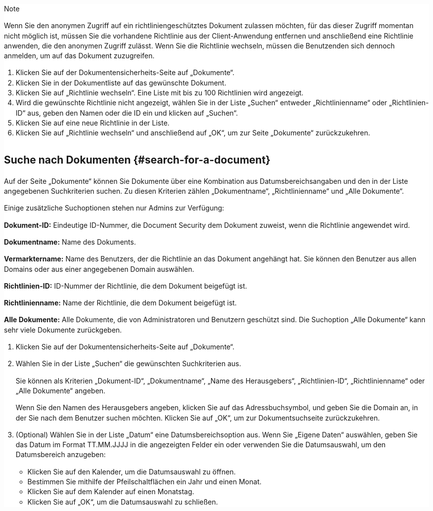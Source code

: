 >[!NOTE]
>
>Wenn Sie den anonymen Zugriff auf ein richtliniengeschütztes Dokument zulassen möchten, für das dieser Zugriff momentan nicht möglich ist, müssen Sie die vorhandene Richtlinie aus der Client-Anwendung entfernen und anschließend eine Richtlinie anwenden, die den anonymen Zugriff zulässt. Wenn Sie die Richtlinie wechseln, müssen die Benutzenden sich dennoch anmelden, um auf das Dokument zuzugreifen.

1. Klicken Sie auf der Dokumentensicherheits-Seite auf „Dokumente“.
1. Klicken Sie in der Dokumentliste auf das gewünschte Dokument.
1. Klicken Sie auf „Richtlinie wechseln“. Eine Liste mit bis zu 100 Richtlinien wird angezeigt.
1. Wird die gewünschte Richtlinie nicht angezeigt, wählen Sie in der Liste „Suchen“ entweder „Richtlinienname“ oder „Richtlinien-ID“ aus, geben den Namen oder die ID ein und klicken auf „Suchen“.
1. Klicken Sie auf eine neue Richtlinie in der Liste.
1. Klicken Sie auf „Richtlinie wechseln“ und anschließend auf „OK“, um zur Seite „Dokumente“ zurückzukehren. 

## Suche nach Dokumenten {#search-for-a-document}

Auf der Seite „Dokumente“ können Sie Dokumente über eine Kombination aus Datumsbereichsangaben und den in der Liste angegebenen Suchkriterien suchen. Zu diesen Kriterien zählen „Dokumentname“, „Richtlinienname“ und „Alle Dokumente“.

Einige zusätzliche Suchoptionen stehen nur Admins zur Verfügung:

**Dokument-ID:** Eindeutige ID-Nummer, die Document Security dem Dokument zuweist, wenn die Richtlinie angewendet wird.

**Dokumentname:** Name des Dokuments.

**Vermarktername:** Name des Benutzers, der die Richtlinie an das Dokument angehängt hat. Sie können den Benutzer aus allen Domains oder aus einer angegebenen Domain auswählen.

**Richtlinien-ID:** ID-Nummer der Richtlinie, die dem Dokument beigefügt ist.

**Richtlinienname:** Name der Richtlinie, die dem Dokument beigefügt ist.

**Alle Dokumente:** Alle Dokumente, die von Administratoren und Benutzern geschützt sind. Die Suchoption „Alle Dokumente“ kann sehr viele Dokumente zurückgeben.

1. Klicken Sie auf der Dokumentensicherheits-Seite auf „Dokumente“.
1. Wählen Sie in der Liste „Suchen“ die gewünschten Suchkriterien aus.

   Sie können als Kriterien „Dokument-ID“, „Dokumentname“, „Name des Herausgebers“, „Richtlinien-ID“, „Richtlinienname“ oder „Alle Dokumente“ angeben.

   Wenn Sie den Namen des Herausgebers angeben, klicken Sie auf das Adressbuchsymbol, und geben Sie die Domain an, in der Sie nach dem Benutzer suchen möchten. Klicken Sie auf „OK“, um zur Dokumentsuchseite zurückzukehren.

1. (Optional) Wählen Sie in der Liste „Datum“ eine Datumsbereichsoption aus. Wenn Sie „Eigene Daten“ auswählen, geben Sie das Datum im Format TT.MM.JJJJ in die angezeigten Felder ein oder verwenden Sie die Datumsauswahl, um den Datumsbereich anzugeben:

   * Klicken Sie auf den Kalender, um die Datumsauswahl zu öffnen.
   * Bestimmen Sie mithilfe der Pfeilschaltflächen ein Jahr und einen Monat.
   * Klicken Sie auf dem Kalender auf einen Monatstag.
   * Klicken Sie auf „OK“, um die Datumsauswahl zu schließen.
